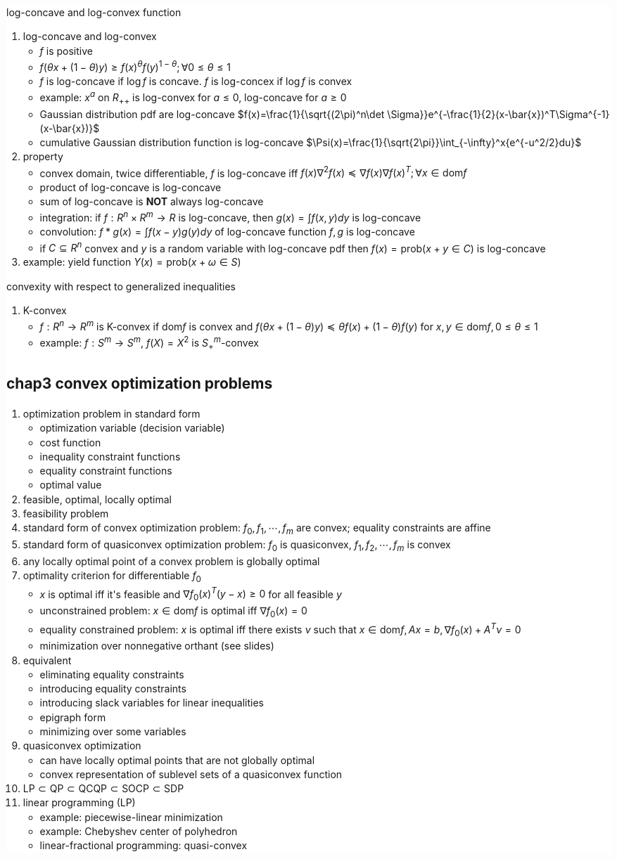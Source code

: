 log-concave and log-convex function

1. log-concave and log-convex
   * $f$ is positive
   * $f(\theta x+ (1-\theta)y)\geq f(x)^\theta f(y)^{1-\theta}; \forall 0\leq \theta\leq 1$
   * $f$ is log-concave if $\log f$ is concave. $f$ is log-concex if $\log f$ is convex
   * example: $x^a$ on $R_{++}$ is log-convex for $a\leq 0$, log-concave for $a\geq 0$
   * Gaussian distribution pdf are log-concave $f(x)=\frac{1}{\sqrt{(2\pi)^n\det \Sigma}}e^{-\frac{1}{2}(x-\bar{x})^T\Sigma^{-1}(x-\bar{x})}$
   * cumulative Gaussian distribution function is log-concave $\Psi(x)=\frac{1}{\sqrt{2\pi}}\int_{-\infty}^x{e^{-u^2/2}du}$
2. property
   * convex domain, twice differentiable, $f$ is log-concave iff $f(x)\nabla^2f(x) \preccurlyeq \nabla f(x) \nabla f(x)^T; \forall x\in \mathrm{dom} f$
   * product of log-concave is log-concave
   * sum of log-concave is **NOT** always log-concave
   * integration: if $f: R^n\times R^m\to R$ is log-concave, then $g(x)=\int f(x,y)dy$ is log-concave
   * convolution: $f*g(x)=\int f(x-y)g(y)dy$ of log-concave function $f,g$ is log-concave
   * if $C\subseteq R^n$ convex and $y$ is a random variable with log-concave pdf then $f(x)=\mathrm{prob}(x+y\in C)$ is log-concave
3. example: yield function $Y(x)=\mathrm{prob}(x+\omega \in S)$

convexity with respect to generalized inequalities

1. K-convex
   * $f: R^n\to R^m$ is K-convex if $\mathrm{dom} f$ is convex and $f(\theta x + (1-\theta)y) \preccurlyeq \theta f(x) + (1-\theta)f(y)$ for $x,y\in \mathrm{dom} f, 0\leq\theta \leq 1$
   * example: $f: S^m\to S^m$, $f(X)=X^2$ is $S_+^m$-convex

## chap3 convex optimization problems

1. optimization problem in standard form
   * optimization variable (decision variable)
   * cost function
   * inequality constraint functions
   * equality constraint functions
   * optimal value
2. feasible, optimal, locally optimal
3. feasibility problem
4. standard form of convex optimization problem: $f_0,f_1,\cdots,f_m$ are convex; equality constraints are affine
5. standard form of quasiconvex optimization problem: $f_0$ is quasiconvex, $f_1,f_2,\cdots,f_m$ is convex
6. any locally optimal point of a convex problem is globally optimal
7. optimality criterion for differentiable $f_0$
   * $x$ is optimal iff it's feasible and $\nabla f_0(x)^T(y-x)\geq 0$ for all feasible $y$
   * unconstrained problem: $x\in\mathrm{dom}f$ is optimal iff $\nabla f_0(x)=0$
   * equality constrained problem: $x$ is optimal iff there exists $\nu$ such that $x\in \mathrm{dom} f, Ax=b, \nabla f_0(x)+A^T\nu=0$
   * minimization over nonnegative orthant (see slides)
8. equivalent
   * eliminating equality constraints
   * introducing equality constraints
   * introducing slack variables for linear inequalities
   * epigraph form
   * minimizing over some variables
9. quasiconvex optimization
   * can have locally optimal points that are not globally optimal
   * convex representation of sublevel sets of a quasiconvex function
10. $\mathrm{LP}\subset \mathrm{QP}\subset \mathrm{QCQP} \subset \mathrm{SOCP} \subset \mathrm{SDP}$
11. linear programming (LP)
    * example: piecewise-linear minimization
    * example: Chebyshev center of polyhedron
    * linear-fractional programming: quasi-convex